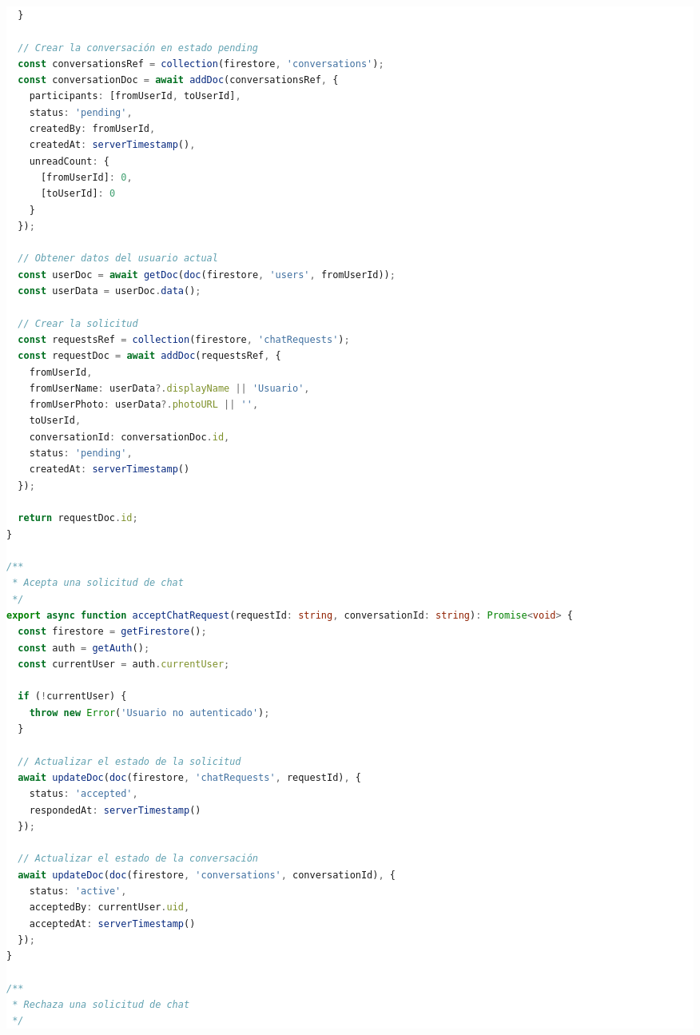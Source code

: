```typescript
  }

  // Crear la conversación en estado pending
  const conversationsRef = collection(firestore, 'conversations');
  const conversationDoc = await addDoc(conversationsRef, {
    participants: [fromUserId, toUserId],
    status: 'pending',
    createdBy: fromUserId,
    createdAt: serverTimestamp(),
    unreadCount: {
      [fromUserId]: 0,
      [toUserId]: 0
    }
  });

  // Obtener datos del usuario actual
  const userDoc = await getDoc(doc(firestore, 'users', fromUserId));
  const userData = userDoc.data();

  // Crear la solicitud
  const requestsRef = collection(firestore, 'chatRequests');
  const requestDoc = await addDoc(requestsRef, {
    fromUserId,
    fromUserName: userData?.displayName || 'Usuario',
    fromUserPhoto: userData?.photoURL || '',
    toUserId,
    conversationId: conversationDoc.id,
    status: 'pending',
    createdAt: serverTimestamp()
  });

  return requestDoc.id;
}

/**
 * Acepta una solicitud de chat
 */
export async function acceptChatRequest(requestId: string, conversationId: string): Promise<void> {
  const firestore = getFirestore();
  const auth = getAuth();
  const currentUser = auth.currentUser;
  
  if (!currentUser) {
    throw new Error('Usuario no autenticado');
  }

  // Actualizar el estado de la solicitud
  await updateDoc(doc(firestore, 'chatRequests', requestId), {
    status: 'accepted',
    respondedAt: serverTimestamp()
  });

  // Actualizar el estado de la conversación
  await updateDoc(doc(firestore, 'conversations', conversationId), {
    status: 'active',
    acceptedBy: currentUser.uid,
    acceptedAt: serverTimestamp()
  });
}

/**
 * Rechaza una solicitud de chat
 */
```